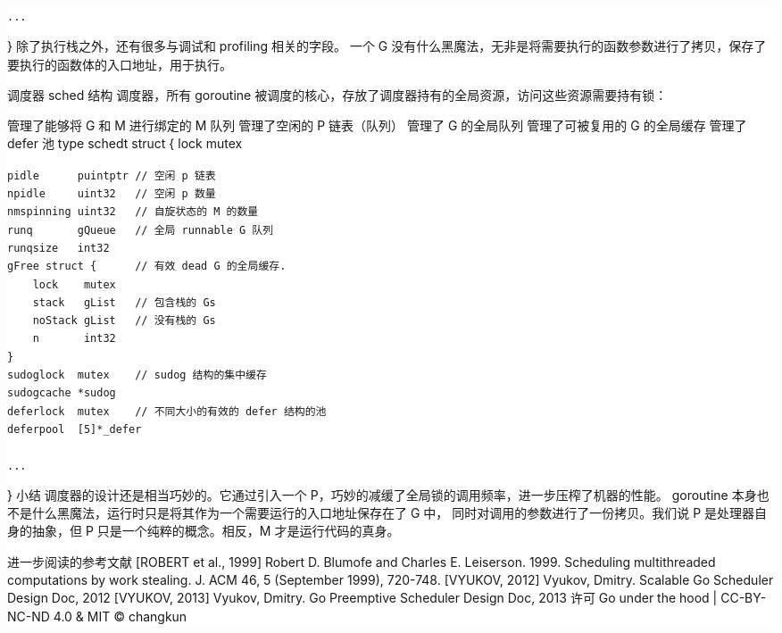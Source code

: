 	...
}
除了执行栈之外，还有很多与调试和 profiling 相关的字段。 一个 G 没有什么黑魔法，无非是将需要执行的函数参数进行了拷贝，保存了要执行的函数体的入口地址，用于执行。

调度器 sched 结构
调度器，所有 goroutine 被调度的核心，存放了调度器持有的全局资源，访问这些资源需要持有锁：

管理了能够将 G 和 M 进行绑定的 M 队列
管理了空闲的 P 链表（队列）
管理了 G 的全局队列
管理了可被复用的 G 的全局缓存
管理了 defer 池
type schedt struct {
	lock mutex

	pidle      puintptr	// 空闲 p 链表
	npidle     uint32	// 空闲 p 数量
	nmspinning uint32	// 自旋状态的 M 的数量
	runq       gQueue	// 全局 runnable G 队列
	runqsize   int32
	gFree struct {		// 有效 dead G 的全局缓存.
		lock    mutex
		stack   gList	// 包含栈的 Gs
		noStack gList	// 没有栈的 Gs
		n       int32
	}
	sudoglock  mutex	// sudog 结构的集中缓存
	sudogcache *sudog
	deferlock  mutex	// 不同大小的有效的 defer 结构的池
	deferpool  [5]*_defer
	
	...
}
小结
调度器的设计还是相当巧妙的。它通过引入一个 P，巧妙的减缓了全局锁的调用频率，进一步压榨了机器的性能。 goroutine 本身也不是什么黑魔法，运行时只是将其作为一个需要运行的入口地址保存在了 G 中， 同时对调用的参数进行了一份拷贝。我们说 P 是处理器自身的抽象，但 P 只是一个纯粹的概念。相反，M 才是运行代码的真身。

进一步阅读的参考文献
[ROBERT et al., 1999] Robert D. Blumofe and Charles E. Leiserson. 1999. Scheduling multithreaded computations by work stealing. J. ACM 46, 5 (September 1999), 720-748.
[VYUKOV, 2012] Vyukov, Dmitry. Scalable Go Scheduler Design Doc, 2012
[VYUKOV, 2013] Vyukov, Dmitry. Go Preemptive Scheduler Design Doc, 2013
许可
Go under the hood | CC-BY-NC-ND 4.0 & MIT © changkun
